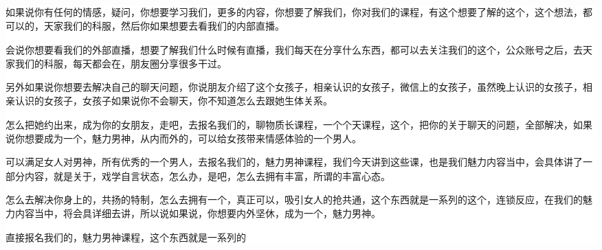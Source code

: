如果说你有任何的情感，疑问，你想要学习我们，更多的内容，你想要了解我们，你对我们的课程，有这个想要了解的这个，这个想法，都可以的，天家我们的科服，然后你如果想要去看我们的内部直播。

会说你想要看我们的外部直播，想要了解我们什么时候有直播，我们每天在分享什么东西，都可以去关注我们的这个，公众账号之后，去天家我们的科服，每天都会在，朋友圈分享很多干过。

另外如果说你想要去解决自己的聊天问题，你说朋友介绍了这个女孩子，相亲认识的女孩子，微信上的女孩子，虽然晚上认识的女孩子，相亲认识的女孩子，女孩子如果说你不会聊天，你不知道怎么去跟她生体关系。

怎么把她约出来，成为你的女朋友，走吧，去报名我们的，聊物质长课程，一个个天课程，这个，把你的关于聊天的问题，全部解决，如果说你想要成为一个，魅力男神，从内而外的，可以给女孩带来情感体验的一个男人。

可以满足女人对男神，所有优秀的一个男人，去报名我们的，魅力男神课程，我们今天讲到这些课，也是我们魅力内容当中，会具体讲了一部分内容，就是关于，戏学自言状态，怎么办，是吧，怎么去拥有丰富，所谓的丰富心态。

怎么去解决你身上的，共扬的特制，怎么去拥有一个，真正可以，吸引女人的抢共通，这个东西就是一系列的这个，连锁反应，在我们的魅力内容当中，将会具详细去讲，所以说如果说，你想要内外坚休，成为一个，魅力男神。

直接报名我们的，魅力男神课程，这个东西就是一系列的